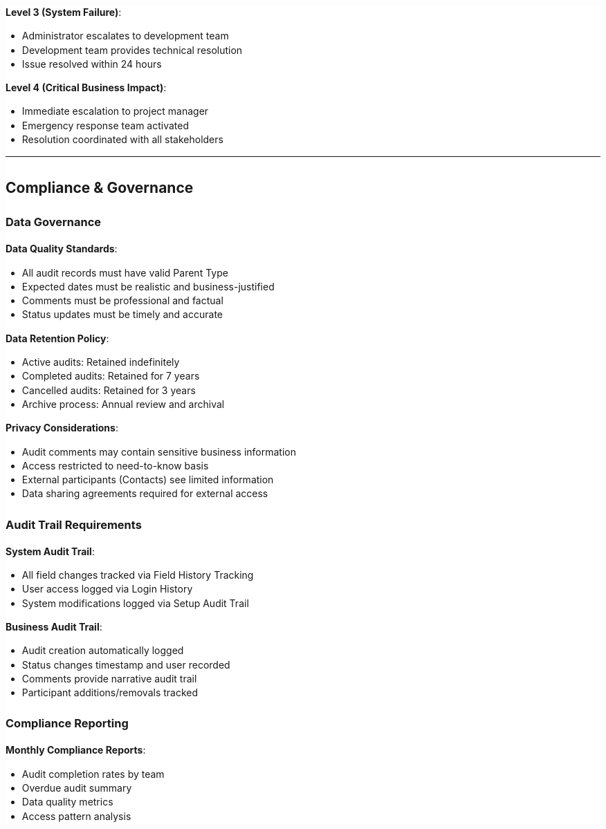 **Level 3 (System Failure)**:
- Administrator escalates to development team
- Development team provides technical resolution
- Issue resolved within 24 hours

**Level 4 (Critical Business Impact)**:
- Immediate escalation to project manager
- Emergency response team activated
- Resolution coordinated with all stakeholders

---

## Compliance & Governance

### **Data Governance**

**Data Quality Standards**:
- All audit records must have valid Parent Type
- Expected dates must be realistic and business-justified
- Comments must be professional and factual
- Status updates must be timely and accurate

**Data Retention Policy**:
- Active audits: Retained indefinitely
- Completed audits: Retained for 7 years
- Cancelled audits: Retained for 3 years
- Archive process: Annual review and archival

**Privacy Considerations**:
- Audit comments may contain sensitive business information
- Access restricted to need-to-know basis
- External participants (Contacts) see limited information
- Data sharing agreements required for external access

### **Audit Trail Requirements**

**System Audit Trail**:
- All field changes tracked via Field History Tracking
- User access logged via Login History
- System modifications logged via Setup Audit Trail

**Business Audit Trail**:
- Audit creation automatically logged
- Status changes timestamp and user recorded
- Comments provide narrative audit trail
- Participant additions/removals tracked

### **Compliance Reporting**

**Monthly Compliance Reports**:
- Audit completion rates by team
- Overdue audit summary
- Data quality metrics
- Access pattern analysis
